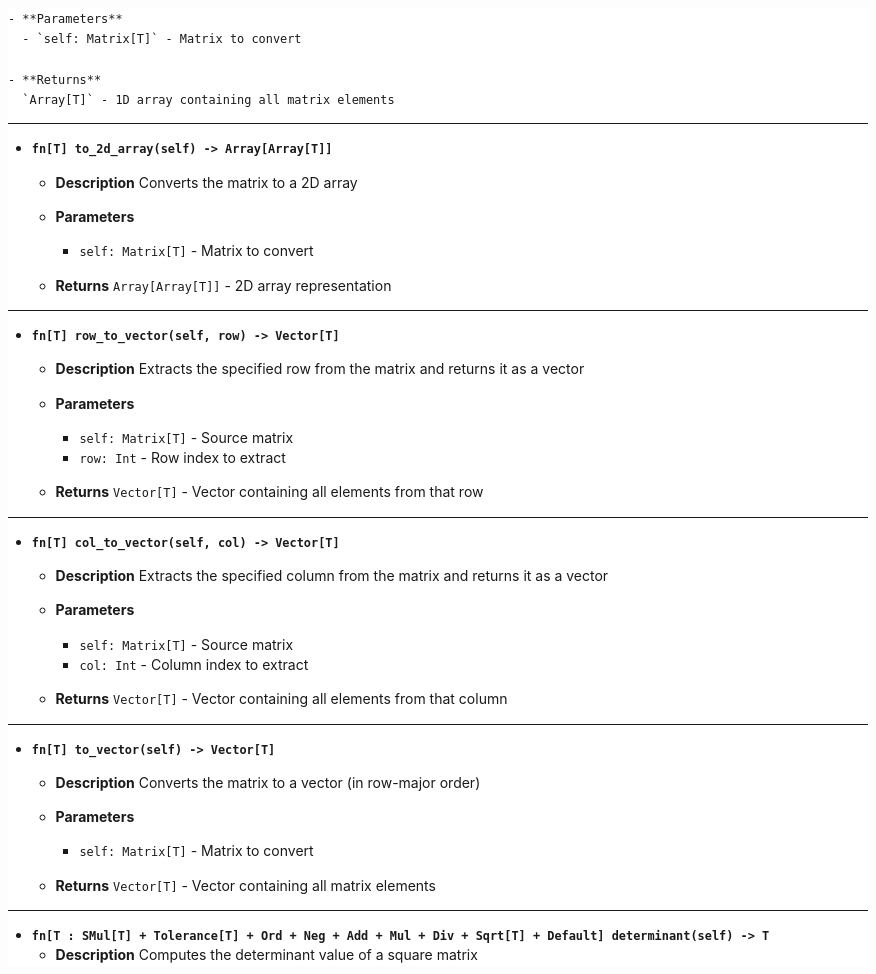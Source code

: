     - **Parameters**
      - `self: Matrix[T]` - Matrix to convert

    - **Returns**
      `Array[T]` - 1D array containing all matrix elements

  ---

  - **`fn[T] to_2d_array(self) -> Array[Array[T]]`**
    - **Description**
        Converts the matrix to a 2D array

    - **Parameters**
      - `self: Matrix[T]` - Matrix to convert

    - **Returns**
      `Array[Array[T]]` - 2D array representation

  ---

  - **`fn[T] row_to_vector(self, row) -> Vector[T]`**
    - **Description**
        Extracts the specified row from the matrix and returns it as a vector

    - **Parameters**
      - `self: Matrix[T]` - Source matrix
      - `row: Int` - Row index to extract

    - **Returns**
      `Vector[T]` - Vector containing all elements from that row

  ---

  - **`fn[T] col_to_vector(self, col) -> Vector[T]`**
    - **Description**
        Extracts the specified column from the matrix and returns it as a vector

    - **Parameters**
      - `self: Matrix[T]` - Source matrix
      - `col: Int` - Column index to extract

    - **Returns**
      `Vector[T]` - Vector containing all elements from that column

  ---

  - **`fn[T] to_vector(self) -> Vector[T]`**
    - **Description**
        Converts the matrix to a vector (in row-major order)

    - **Parameters**
      - `self: Matrix[T]` - Matrix to convert

    - **Returns**
      `Vector[T]` - Vector containing all matrix elements

  ---

  - **`fn[T : SMul[T] + Tolerance[T] + Ord + Neg + Add + Mul + Div + Sqrt[T] + Default] determinant(self) -> T`**
    - **Description**
        Computes the determinant value of a square matrix
